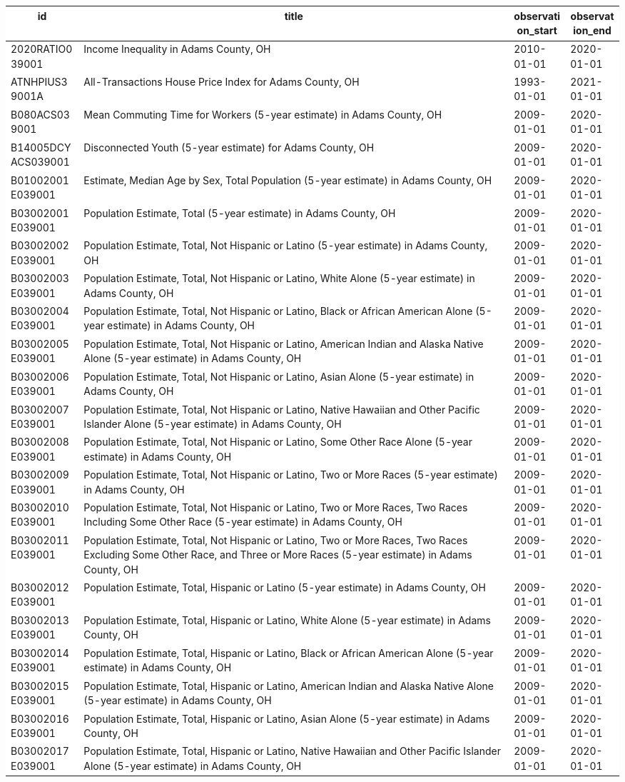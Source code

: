 | id                        | title                                                                                                                                                                     | observation_start   | observation_end   |
|---------------------------|---------------------------------------------------------------------------------------------------------------------------------------------------------------------------|---------------------|-------------------|
| 2020RATIO039001           | Income Inequality in Adams County, OH                                                                                                                                     | 2010-01-01          | 2020-01-01        |
| ATNHPIUS39001A            | All-Transactions House Price Index for Adams County, OH                                                                                                                   | 1993-01-01          | 2021-01-01        |
| B080ACS039001             | Mean Commuting Time for Workers (5-year estimate) in Adams County, OH                                                                                                     | 2009-01-01          | 2020-01-01        |
| B14005DCYACS039001        | Disconnected Youth (5-year estimate) for Adams County, OH                                                                                                                 | 2009-01-01          | 2020-01-01        |
| B01002001E039001          | Estimate, Median Age by Sex, Total Population (5-year estimate) in Adams County, OH                                                                                       | 2009-01-01          | 2020-01-01        |
| B03002001E039001          | Population Estimate, Total (5-year estimate) in Adams County, OH                                                                                                          | 2009-01-01          | 2020-01-01        |
| B03002002E039001          | Population Estimate, Total, Not Hispanic or Latino (5-year estimate) in Adams County, OH                                                                                  | 2009-01-01          | 2020-01-01        |
| B03002003E039001          | Population Estimate, Total, Not Hispanic or Latino, White Alone (5-year estimate) in Adams County, OH                                                                     | 2009-01-01          | 2020-01-01        |
| B03002004E039001          | Population Estimate, Total, Not Hispanic or Latino, Black or African American Alone (5-year estimate) in Adams County, OH                                                 | 2009-01-01          | 2020-01-01        |
| B03002005E039001          | Population Estimate, Total, Not Hispanic or Latino, American Indian and Alaska Native Alone (5-year estimate) in Adams County, OH                                         | 2009-01-01          | 2020-01-01        |
| B03002006E039001          | Population Estimate, Total, Not Hispanic or Latino, Asian Alone (5-year estimate) in Adams County, OH                                                                     | 2009-01-01          | 2020-01-01        |
| B03002007E039001          | Population Estimate, Total, Not Hispanic or Latino, Native Hawaiian and Other Pacific Islander Alone (5-year estimate) in Adams County, OH                                | 2009-01-01          | 2020-01-01        |
| B03002008E039001          | Population Estimate, Total, Not Hispanic or Latino, Some Other Race Alone (5-year estimate) in Adams County, OH                                                           | 2009-01-01          | 2020-01-01        |
| B03002009E039001          | Population Estimate, Total, Not Hispanic or Latino, Two or More Races (5-year estimate) in Adams County, OH                                                               | 2009-01-01          | 2020-01-01        |
| B03002010E039001          | Population Estimate, Total, Not Hispanic or Latino, Two or More Races, Two Races Including Some Other Race (5-year estimate) in Adams County, OH                          | 2009-01-01          | 2020-01-01        |
| B03002011E039001          | Population Estimate, Total, Not Hispanic or Latino, Two or More Races, Two Races Excluding Some Other Race, and Three or More Races (5-year estimate) in Adams County, OH | 2009-01-01          | 2020-01-01        |
| B03002012E039001          | Population Estimate, Total, Hispanic or Latino (5-year estimate) in Adams County, OH                                                                                      | 2009-01-01          | 2020-01-01        |
| B03002013E039001          | Population Estimate, Total, Hispanic or Latino, White Alone (5-year estimate) in Adams County, OH                                                                         | 2009-01-01          | 2020-01-01        |
| B03002014E039001          | Population Estimate, Total, Hispanic or Latino, Black or African American Alone (5-year estimate) in Adams County, OH                                                     | 2009-01-01          | 2020-01-01        |
| B03002015E039001          | Population Estimate, Total, Hispanic or Latino, American Indian and Alaska Native Alone (5-year estimate) in Adams County, OH                                             | 2009-01-01          | 2020-01-01        |
| B03002016E039001          | Population Estimate, Total, Hispanic or Latino, Asian Alone (5-year estimate) in Adams County, OH                                                                         | 2009-01-01          | 2020-01-01        |
| B03002017E039001          | Population Estimate, Total, Hispanic or Latino, Native Hawaiian and Other Pacific Islander Alone (5-year estimate) in Adams County, OH                                    | 2009-01-01          | 2020-01-01        |
